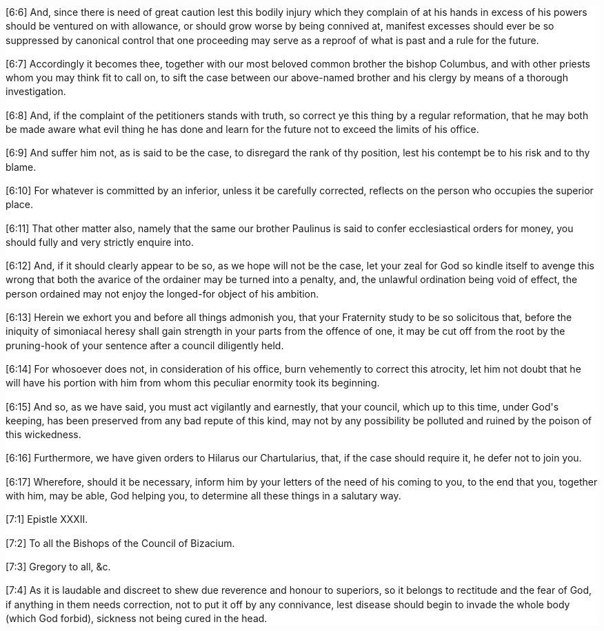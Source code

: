 [6:6] And, since there is need of great caution lest this bodily injury which they complain of at his hands in excess of his powers should be ventured on with allowance, or should grow worse by being connived at, manifest excesses should ever be so suppressed by canonical control that one proceeding may serve as a reproof of what is past and a rule for the future.

[6:7] Accordingly it becomes thee, together with our most beloved common brother the bishop Columbus, and with other priests whom you may think fit to call on, to sift the case between our above-named brother and his clergy by means of a thorough investigation.

[6:8] And, if the complaint of the petitioners stands with truth, so correct ye this thing by a regular reformation, that he may both be made aware what evil thing he has done and learn for the future not to exceed the limits of his office.

[6:9] And suffer him not, as is said to be the case, to disregard the rank of thy position, lest his contempt be to his risk and to thy blame.

[6:10] For whatever is committed by an inferior, unless it be carefully corrected, reflects on the person who occupies the superior place.

[6:11] That other matter also, namely that the same our brother Paulinus is said to confer ecclesiastical orders for money, you should fully and very strictly enquire into.

[6:12] And, if it should clearly appear to be so, as we hope will not be the case, let your zeal for God so kindle itself to avenge this wrong that both the avarice of the ordainer may be turned into a penalty, and, the unlawful ordination being void of effect, the person ordained may not enjoy the longed-for object of his ambition.

[6:13] Herein we exhort you and before all things admonish you, that your Fraternity study to be so solicitous that, before the iniquity of simoniacal heresy shall gain strength in your parts from the offence of one, it may be cut off from the root by the pruning-hook of your sentence after a council diligently held.

[6:14] For whosoever does not, in consideration of his office, burn vehemently to correct this atrocity, let him not doubt that he will have his portion with him from whom this peculiar enormity took its beginning.

[6:15] And so, as we have said, you must act vigilantly and earnestly, that your council, which up to this time, under God's keeping, has been preserved from any bad repute of this kind, may not by any possibility be polluted and ruined by the poison of this wickedness.

[6:16] Furthermore, we have given orders to Hilarus our Chartularius, that, if the case should require it, he defer not to join you.

[6:17] Wherefore, should it be necessary, inform him by your letters of the need of his coming to you, to the end that you, together with him, may be able, God helping you, to determine all these things in a salutary way.

[7:1] Epistle XXXII.

[7:2] To all the Bishops of the Council of Bizacium.

[7:3] Gregory to all, &c.

[7:4] As it is laudable and discreet to shew due reverence and honour to superiors, so it belongs to rectitude and the fear of God, if anything in them needs correction, not to put it off by any connivance, lest disease should begin to invade the whole body (which God forbid), sickness not being cured in the head.
